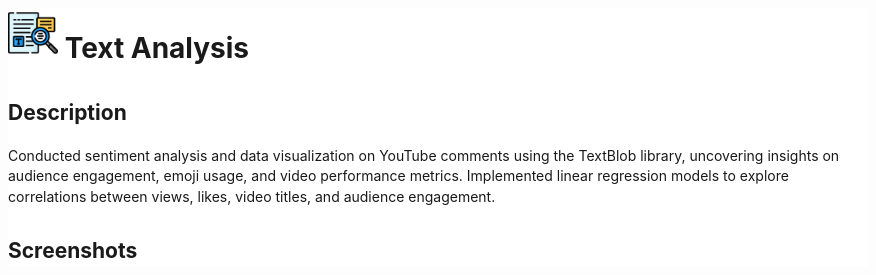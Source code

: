 # <img src="./text-mining.png" width="50" height="50"/> Text Analysis
## Description
Conducted sentiment analysis and data visualization on YouTube comments using the TextBlob library,
uncovering insights on audience engagement,
emoji usage, and video performance metrics.
Implemented linear regression models to explore correlations between views, likes, video titles, and audience engagement.

## Screenshots
